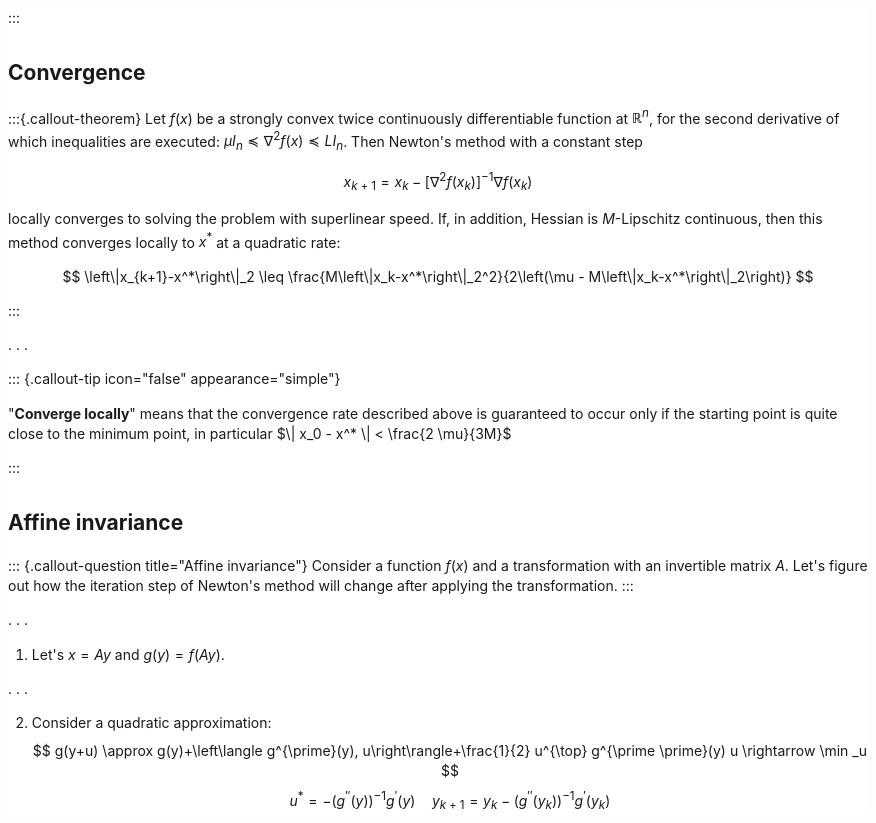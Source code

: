 :::

## Convergence

:::{.callout-theorem}
Let $f(x)$ be a strongly convex twice continuously differentiable function at $\mathbb{R}^n$, for the second derivative of which inequalities are executed: $\mu I_n\preceq \nabla^2 f(x) \preceq L I_n$. Then Newton's method with a constant step 

$$
x_{k+1} = x_k -\left[ \nabla^2 f(x_k)\right]^{-1} \nabla f(x_{k})
$$

locally converges to solving the problem with superlinear speed. If, in addition, Hessian is $M$-Lipschitz continuous, then this method converges locally to $x^*$ at a quadratic rate:

$$
\left\|x_{k+1}-x^*\right\|_2 \leq \frac{M\left\|x_k-x^*\right\|_2^2}{2\left(\mu - M\left\|x_k-x^*\right\|_2\right)}
$$

:::

. . .

::: {.callout-tip icon="false" appearance="simple"}

"**Converge locally**" means that the convergence rate described above is guaranteed to occur only if the starting point is quite close to the minimum point, in particular $\| x_0 - x^* \| < \frac{2 \mu}{3M}$

:::

## Affine invariance

::: {.callout-question title="Affine invariance"}
Consider a function $f(x)$ and a transformation with an invertible matrix $A$. Let's figure out how the iteration step of Newton's method will change after applying the transformation.
::: 

. . .

1. Let's $x=A y$ and $g(y)=f(A y)$. 

. . .

2. Consider a quadratic approximation:
$$
g(y+u) \approx g(y)+\left\langle g^{\prime}(y), u\right\rangle+\frac{1}{2} u^{\top} g^{\prime \prime}(y) u \rightarrow \min _u
$$
$$
u^*=-\left(g^{\prime \prime}(y)\right)^{-1} g^{\prime}(y) \quad y_{k+1}=y_k-\left(g^{\prime \prime}\left(y_k\right)\right)^{-1} g^{\prime}\left(y_k\right)
$$
